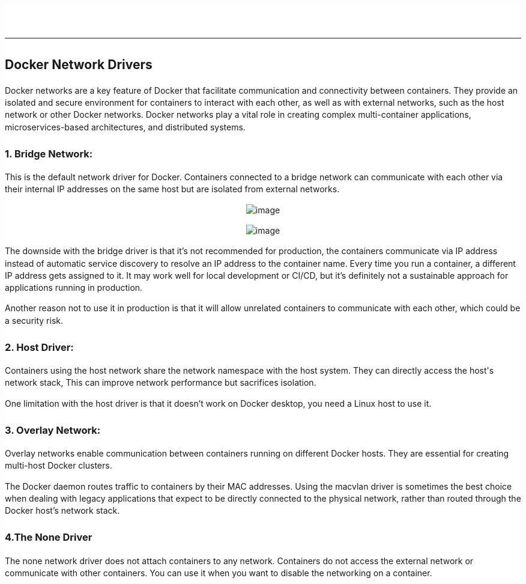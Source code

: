 
<br><br>

---

## Docker Network Drivers 
Docker networks are a key feature of Docker that facilitate communication and connectivity between containers. 
They provide an isolated and secure environment for containers to interact with each other, as well as with 
external networks, such as the host network or other Docker networks. Docker networks play a vital role in creating complex multi-container applications, microservices-based architectures, and distributed systems.

### 1. Bridge Network:
This is the default network driver for Docker. Containers connected to a bridge network can communicate with each other via their internal IP addresses on the same host but are isolated from external networks.

<div align="center">

![image](https://github.com/MohamedHashish42/Docker-Revision/assets/81900786/5c13c58a-5fcd-463b-933c-cd5be50a6274)

![image](https://github.com/MohamedHashish42/Docker-Revision/assets/81900786/dc8169c9-081e-4691-ad1b-3ab063616c7a)

</div>

The downside with the bridge driver is that it’s not recommended for production, the containers communicate via IP address instead of automatic service discovery to resolve an IP address to the container name. Every time you run a container, a different IP address gets assigned to it. It may work well for local development or CI/CD, but it’s definitely not a sustainable approach for applications running in production.

Another reason not to use it in production is that it will allow unrelated containers to communicate with each other, which could be a security risk.

### 2. Host Driver:
Containers using the host network share the network namespace with the host system. They can directly access the host's network stack, This can improve network performance but sacrifices isolation.

One limitation with the host driver is that it doesn’t work on Docker desktop, you need a Linux host to use it.


### 3. Overlay Network:
Overlay networks enable communication between containers running on different Docker hosts. They are essential for creating multi-host Docker clusters.

The Docker daemon routes traffic to containers by their MAC addresses. Using the macvlan driver is sometimes the best choice when dealing with legacy applications that expect to be directly connected to the physical network, rather than routed through the Docker host’s network stack.

### 4.The None Driver
The none network driver does not attach containers to any network. Containers do not access the external network or communicate with other containers. You can use it when you want to disable the networking on a container.
